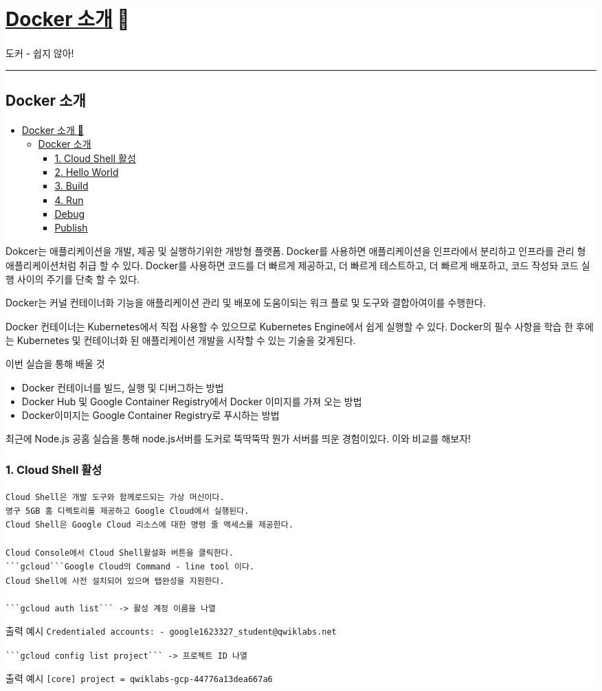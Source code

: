 # [Docker 소개](#1-docker-소개) :whale:

  도커 - 쉽지 않아!

--- 

## Docker 소개
- [Docker 소개 :whale:](#docker-소개-whale)
  - [Docker 소개](#docker-소개)
    - [1. Cloud Shell 활성](#1-cloud-shell-활성)
    - [2. Hello World](#2-hello-world)
    - [3. Build](#3-build)
    - [4. Run](#4-run)
    - [Debug](#debug)
    - [Publish](#publish)

Dokcer는 애플리케이션을 개발, 제공 및 실행하기위한 개방형 플랫폼.
Docker를 사용하면 애플리케이션을 인프라에서 분리하고 인프라를 관리 형 애플리케이션처럼 취급 할 수 있다.
Docker를 사용하면 코드를 더 빠르게 제공하고, 더 빠르게 테스트하고, 더 빠르게 배포하고, 코드 작성돠 코드 실행 사이의 주기를 단축 할 수 있다.

Docker는 커널 컨테이너화 기능을 애플리케이션 관리 및 배포에 도움이되는 워크 플로 및 도구와 결합아여이를 수행한다.

Docker 컨테이너는 Kubernetes에서 직접 사용할 수 있으므로 Kubernetes Engine에서 쉽게 실행할 수 있다. Docker의 필수 사항을 학습 한 후에는 Kubernetes 및 컨테이너화 된 애플리케이션 개발을 시작할 수 있는 기술을 갖게된다.

이번 실습을 통해 배울 것
- Docker 컨테이너를 빌드, 실행 및 디버그하는 방법
- Docker Hub 및 Google Container Registry에서 Docker 이미지를 가져 오는 방법
- Docker이미지는 Google Container Registry로 푸시하는 방법

최근에 Node.js 공홈 실습을 통해 node.js서버를 도커로 뚝딱뚝딱 뭔가 서버를 띄운 경험이있다. 이와 비교를 해보자!

### 1. Cloud Shell 활성
    Cloud Shell은 개발 도구와 함께로드되는 가상 머신이다.
    영구 5GB 홈 디렉토리를 제공하고 Google Cloud에서 실행된다.
    Cloud Shell은 Google Cloud 리소스에 대한 명령 줄 액세스를 제공한다.

    Cloud Console에서 Cloud Shell활설화 버튼을 클릭한다.
    ```gcloud```Google Cloud의 Command - line tool 이다.
    Cloud Shell에 사전 설치되어 있으며 탭완성을 지원한다.

    ```gcloud auth list``` -> 활성 계정 이름을 나열
    
출력 예시
    ```
    Credentialed accounts:
    - google1623327_student@qwiklabs.net
    ``` 
    

    ```gcloud config list project``` -> 프로젝트 ID 나열
    
출력 예시
    ```
    [core]
    project = qwiklabs-gcp-44776a13dea667a6
    ```
